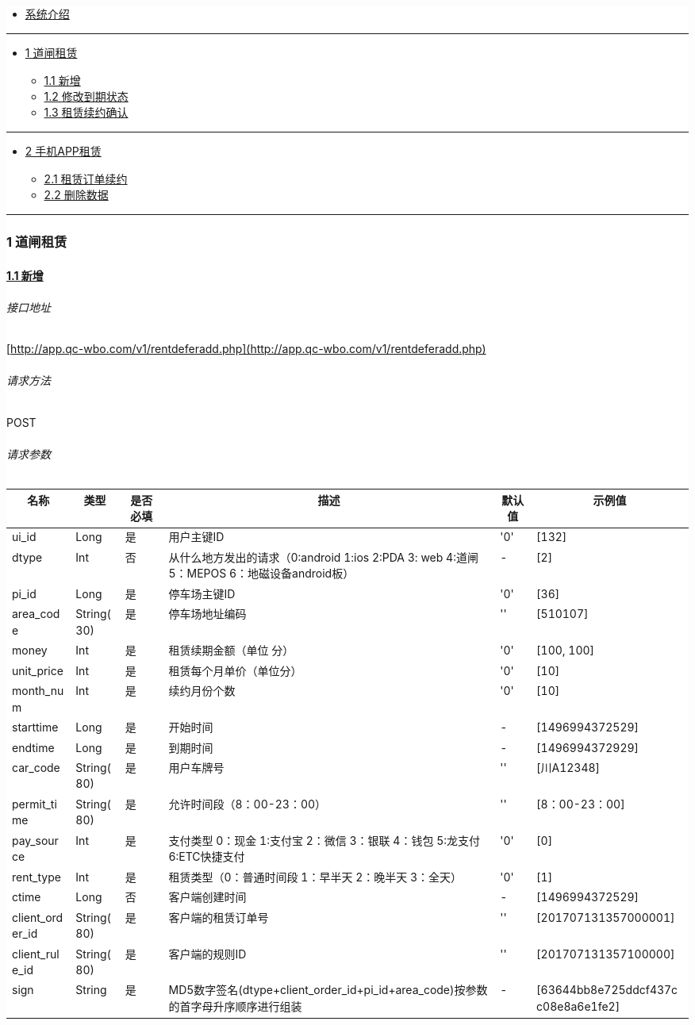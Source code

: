<div mdin class="catalog">

- [系统介绍](index.md)


---

- [1 道闸租赁](道闸租赁.md)

	- [1.1 新增](道闸租赁.md#1.1新增)
	- [1.2 修改到期状态](道闸租赁.md#1.2修改到期状态)
	- [1.3 租赁续约确认](道闸租赁.md#1.3租赁续约确认)

---
- [2 手机APP租赁](手机APP租赁.md)

	- [2.1 租赁订单续约](手机APP租赁.md#2.1租赁订单续约)
	- [2.2 删除数据](手机APP租赁.md#2.2删除数据)

---

</div>
<div mdin class="content">

### 1 道闸租赁

#### <a href='#1.1新增' name='1.1新增'>1.1 新增</a>

###### 接口地址

[http://app.qc-wbo.com/v1/rentdeferadd.php](http://app.qc-wbo.com/v1/rentdeferadd.php)

###### 请求方法
POST


###### 请求参数

|名称|类型|是否必填|描述|默认值|示例值|
|---|---|---|---|---|---|
| ui_id | Long | 是 | 用户主键ID | '0' | [132] |
| dtype | Int | 否 | 从什么地方发出的请求（0:android 1:ios 2:PDA 3: web 4:道闸 5：MEPOS 6：地磁设备android板） | \- | [2] |
| pi_id | Long | 是 | 停车场主键ID | '0' | [36] |
| area_code | String(30) | 是 | 停车场地址编码 | '' | [510107] |
| money | Int | 是 | 租赁续期金额（单位 分） | '0' | [100, 100] |
| unit_price | Int | 是 | 租赁每个月单价（单位分） | '0' | [10] |
| month_num | Int | 是 | 续约月份个数 | '0' | [10] |
| starttime | Long | 是 | 开始时间 | \- | [1496994372529] |
| endtime | Long | 是 | 到期时间 | \- | [1496994372929] |
| car_code | String(80) | 是 | 用户车牌号 | '' | [川A12348] |
| permit_time | String(80) | 是 | 允许时间段（8：00-23：00） | '' | [8：00-23：00] |
| pay_source | Int | 是 | 支付类型 0：现金 1:支付宝  2：微信  3：银联  4：钱包 5:龙支付  6:ETC快捷支付 | '0' | [0] |
| rent_type | Int | 是 | 租赁类型（0：普通时间段  1：早半天  2：晚半天  3：全天） | '0' | [1] |
| ctime | Long | 否 | 客户端创建时间 | \- | [1496994372529] |
| client_order_id | String(80) | 是 | 客户端的租赁订单号 | '' | [201707131357000001] |
| client_rule_id | String(80) | 是 | 客户端的规则ID | '' | [201707131357100000] |
| sign | String | 是 | MD5数字签名(dtype+client_order_id+pi_id+area_code)按参数的首字母升序顺序进行组装 | \- | [63644bb8e725ddcf437cc08e8a6e1fe2] |